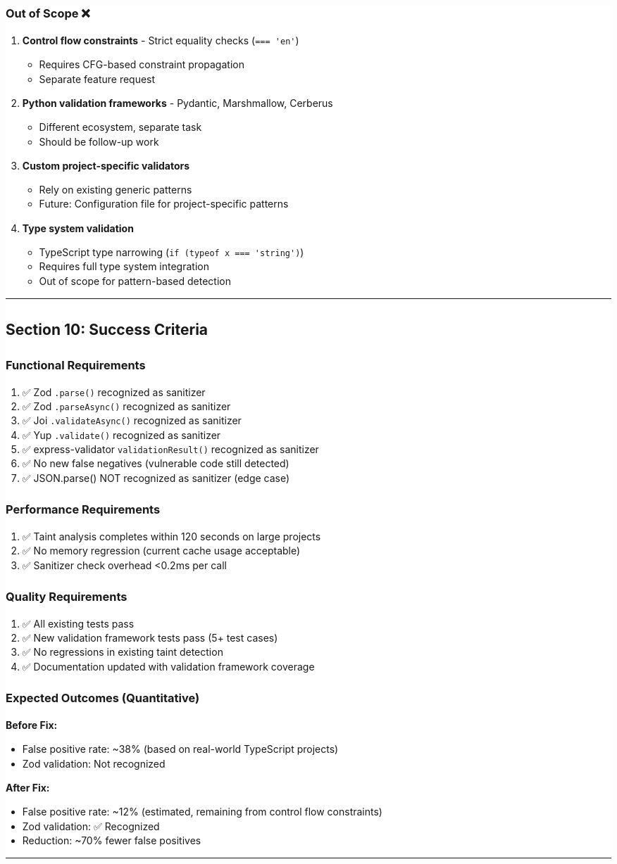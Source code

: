 ### Out of Scope ❌
1. **Control flow constraints** - Strict equality checks (`=== 'en'`)
   - Requires CFG-based constraint propagation
   - Separate feature request

2. **Python validation frameworks** - Pydantic, Marshmallow, Cerberus
   - Different ecosystem, separate task
   - Should be follow-up work

3. **Custom project-specific validators**
   - Rely on existing generic patterns
   - Future: Configuration file for project-specific patterns

4. **Type system validation**
   - TypeScript type narrowing (`if (typeof x === 'string')`)
   - Requires full type system integration
   - Out of scope for pattern-based detection

---

## Section 10: Success Criteria

### Functional Requirements
1. ✅ Zod `.parse()` recognized as sanitizer
2. ✅ Zod `.parseAsync()` recognized as sanitizer
3. ✅ Joi `.validateAsync()` recognized as sanitizer
4. ✅ Yup `.validate()` recognized as sanitizer
5. ✅ express-validator `validationResult()` recognized as sanitizer
6. ✅ No new false negatives (vulnerable code still detected)
7. ✅ JSON.parse() NOT recognized as sanitizer (edge case)

### Performance Requirements
1. ✅ Taint analysis completes within 120 seconds on large projects
2. ✅ No memory regression (current cache usage acceptable)
3. ✅ Sanitizer check overhead <0.2ms per call

### Quality Requirements
1. ✅ All existing tests pass
2. ✅ New validation framework tests pass (5+ test cases)
3. ✅ No regressions in existing taint detection
4. ✅ Documentation updated with validation framework coverage

### Expected Outcomes (Quantitative)
**Before Fix:**
- False positive rate: ~38% (based on real-world TypeScript projects)
- Zod validation: Not recognized

**After Fix:**
- False positive rate: ~12% (estimated, remaining from control flow constraints)
- Zod validation: ✅ Recognized
- Reduction: ~70% fewer false positives

---
